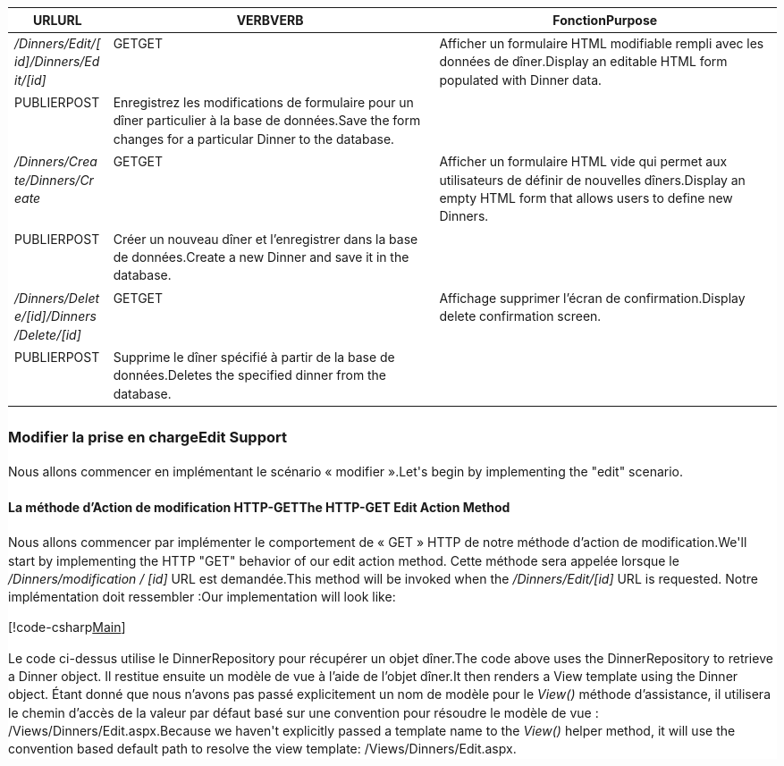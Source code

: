 | <span data-ttu-id="38b6b-128">**URL**</span><span class="sxs-lookup"><span data-stu-id="38b6b-128">**URL**</span></span> | <span data-ttu-id="38b6b-129">**VERB**</span><span class="sxs-lookup"><span data-stu-id="38b6b-129">**VERB**</span></span> | <span data-ttu-id="38b6b-130">**Fonction**</span><span class="sxs-lookup"><span data-stu-id="38b6b-130">**Purpose**</span></span> |
| --- | --- | --- |
| <span data-ttu-id="38b6b-131">*/Dinners/Edit/[id]*</span><span class="sxs-lookup"><span data-stu-id="38b6b-131">*/Dinners/Edit/[id]*</span></span> | <span data-ttu-id="38b6b-132">GET</span><span class="sxs-lookup"><span data-stu-id="38b6b-132">GET</span></span> | <span data-ttu-id="38b6b-133">Afficher un formulaire HTML modifiable rempli avec les données de dîner.</span><span class="sxs-lookup"><span data-stu-id="38b6b-133">Display an editable HTML form populated with Dinner data.</span></span> |
| <span data-ttu-id="38b6b-134">PUBLIER</span><span class="sxs-lookup"><span data-stu-id="38b6b-134">POST</span></span> | <span data-ttu-id="38b6b-135">Enregistrez les modifications de formulaire pour un dîner particulier à la base de données.</span><span class="sxs-lookup"><span data-stu-id="38b6b-135">Save the form changes for a particular Dinner to the database.</span></span> |
| <span data-ttu-id="38b6b-136">*/Dinners/Create*</span><span class="sxs-lookup"><span data-stu-id="38b6b-136">*/Dinners/Create*</span></span> | <span data-ttu-id="38b6b-137">GET</span><span class="sxs-lookup"><span data-stu-id="38b6b-137">GET</span></span> | <span data-ttu-id="38b6b-138">Afficher un formulaire HTML vide qui permet aux utilisateurs de définir de nouvelles dîners.</span><span class="sxs-lookup"><span data-stu-id="38b6b-138">Display an empty HTML form that allows users to define new Dinners.</span></span> |
| <span data-ttu-id="38b6b-139">PUBLIER</span><span class="sxs-lookup"><span data-stu-id="38b6b-139">POST</span></span> | <span data-ttu-id="38b6b-140">Créer un nouveau dîner et l’enregistrer dans la base de données.</span><span class="sxs-lookup"><span data-stu-id="38b6b-140">Create a new Dinner and save it in the database.</span></span> |
| <span data-ttu-id="38b6b-141">*/Dinners/Delete/[id]*</span><span class="sxs-lookup"><span data-stu-id="38b6b-141">*/Dinners/Delete/[id]*</span></span> | <span data-ttu-id="38b6b-142">GET</span><span class="sxs-lookup"><span data-stu-id="38b6b-142">GET</span></span> | <span data-ttu-id="38b6b-143">Affichage supprimer l’écran de confirmation.</span><span class="sxs-lookup"><span data-stu-id="38b6b-143">Display delete confirmation screen.</span></span> |
| <span data-ttu-id="38b6b-144">PUBLIER</span><span class="sxs-lookup"><span data-stu-id="38b6b-144">POST</span></span> | <span data-ttu-id="38b6b-145">Supprime le dîner spécifié à partir de la base de données.</span><span class="sxs-lookup"><span data-stu-id="38b6b-145">Deletes the specified dinner from the database.</span></span> |

### <a name="edit-support"></a><span data-ttu-id="38b6b-146">Modifier la prise en charge</span><span class="sxs-lookup"><span data-stu-id="38b6b-146">Edit Support</span></span>

<span data-ttu-id="38b6b-147">Nous allons commencer en implémentant le scénario « modifier ».</span><span class="sxs-lookup"><span data-stu-id="38b6b-147">Let's begin by implementing the "edit" scenario.</span></span>

#### <a name="the-http-get-edit-action-method"></a><span data-ttu-id="38b6b-148">La méthode d’Action de modification HTTP-GET</span><span class="sxs-lookup"><span data-stu-id="38b6b-148">The HTTP-GET Edit Action Method</span></span>

<span data-ttu-id="38b6b-149">Nous allons commencer par implémenter le comportement de « GET » HTTP de notre méthode d’action de modification.</span><span class="sxs-lookup"><span data-stu-id="38b6b-149">We'll start by implementing the HTTP "GET" behavior of our edit action method.</span></span> <span data-ttu-id="38b6b-150">Cette méthode sera appelée lorsque le */Dinners/modification / [id]* URL est demandée.</span><span class="sxs-lookup"><span data-stu-id="38b6b-150">This method will be invoked when the */Dinners/Edit/[id]* URL is requested.</span></span> <span data-ttu-id="38b6b-151">Notre implémentation doit ressembler :</span><span class="sxs-lookup"><span data-stu-id="38b6b-151">Our implementation will look like:</span></span>

[!code-csharp[Main](provide-crud-create-read-update-delete-data-form-entry-support/samples/sample1.cs)]

<span data-ttu-id="38b6b-152">Le code ci-dessus utilise le DinnerRepository pour récupérer un objet dîner.</span><span class="sxs-lookup"><span data-stu-id="38b6b-152">The code above uses the DinnerRepository to retrieve a Dinner object.</span></span> <span data-ttu-id="38b6b-153">Il restitue ensuite un modèle de vue à l’aide de l’objet dîner.</span><span class="sxs-lookup"><span data-stu-id="38b6b-153">It then renders a View template using the Dinner object.</span></span> <span data-ttu-id="38b6b-154">Étant donné que nous n’avons pas passé explicitement un nom de modèle pour le *View()* méthode d’assistance, il utilisera le chemin d’accès de la valeur par défaut basé sur une convention pour résoudre le modèle de vue : /Views/Dinners/Edit.aspx.</span><span class="sxs-lookup"><span data-stu-id="38b6b-154">Because we haven't explicitly passed a template name to the *View()* helper method, it will use the convention based default path to resolve the view template: /Views/Dinners/Edit.aspx.</span></span>
